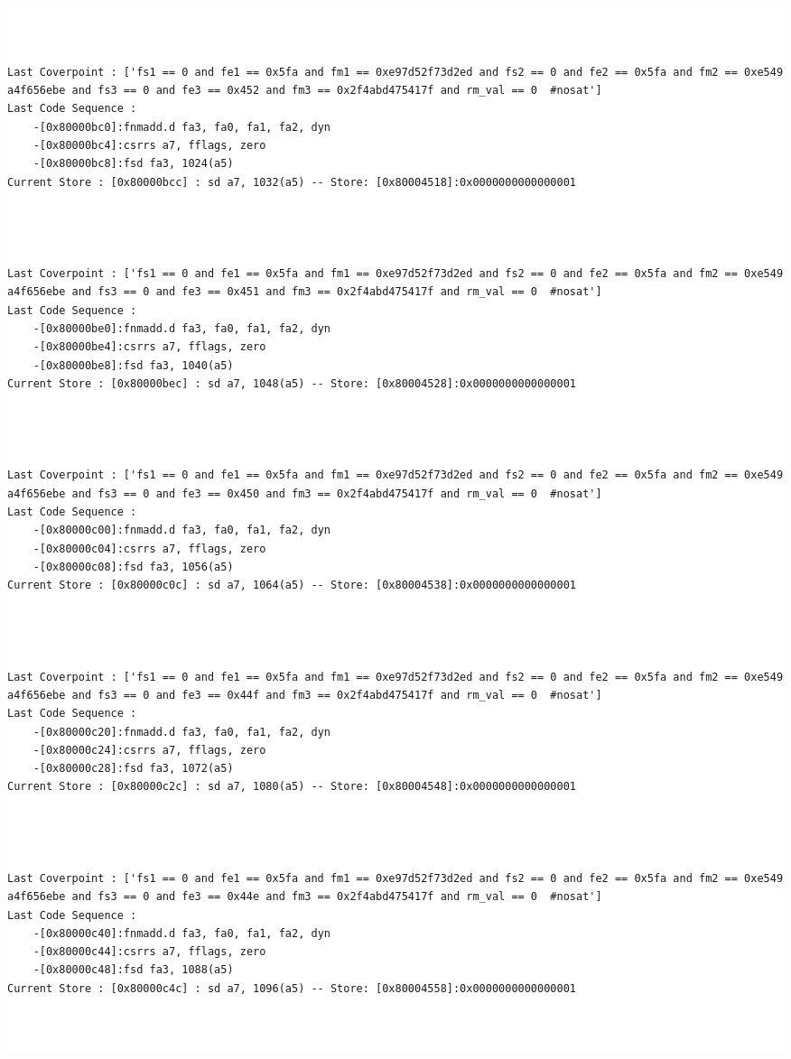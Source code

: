 ```



Last Coverpoint : ['fs1 == 0 and fe1 == 0x5fa and fm1 == 0xe97d52f73d2ed and fs2 == 0 and fe2 == 0x5fa and fm2 == 0xe549a4f656ebe and fs3 == 0 and fe3 == 0x452 and fm3 == 0x2f4abd475417f and rm_val == 0  #nosat']
Last Code Sequence : 
	-[0x80000bc0]:fnmadd.d fa3, fa0, fa1, fa2, dyn
	-[0x80000bc4]:csrrs a7, fflags, zero
	-[0x80000bc8]:fsd fa3, 1024(a5)
Current Store : [0x80000bcc] : sd a7, 1032(a5) -- Store: [0x80004518]:0x0000000000000001




Last Coverpoint : ['fs1 == 0 and fe1 == 0x5fa and fm1 == 0xe97d52f73d2ed and fs2 == 0 and fe2 == 0x5fa and fm2 == 0xe549a4f656ebe and fs3 == 0 and fe3 == 0x451 and fm3 == 0x2f4abd475417f and rm_val == 0  #nosat']
Last Code Sequence : 
	-[0x80000be0]:fnmadd.d fa3, fa0, fa1, fa2, dyn
	-[0x80000be4]:csrrs a7, fflags, zero
	-[0x80000be8]:fsd fa3, 1040(a5)
Current Store : [0x80000bec] : sd a7, 1048(a5) -- Store: [0x80004528]:0x0000000000000001




Last Coverpoint : ['fs1 == 0 and fe1 == 0x5fa and fm1 == 0xe97d52f73d2ed and fs2 == 0 and fe2 == 0x5fa and fm2 == 0xe549a4f656ebe and fs3 == 0 and fe3 == 0x450 and fm3 == 0x2f4abd475417f and rm_val == 0  #nosat']
Last Code Sequence : 
	-[0x80000c00]:fnmadd.d fa3, fa0, fa1, fa2, dyn
	-[0x80000c04]:csrrs a7, fflags, zero
	-[0x80000c08]:fsd fa3, 1056(a5)
Current Store : [0x80000c0c] : sd a7, 1064(a5) -- Store: [0x80004538]:0x0000000000000001




Last Coverpoint : ['fs1 == 0 and fe1 == 0x5fa and fm1 == 0xe97d52f73d2ed and fs2 == 0 and fe2 == 0x5fa and fm2 == 0xe549a4f656ebe and fs3 == 0 and fe3 == 0x44f and fm3 == 0x2f4abd475417f and rm_val == 0  #nosat']
Last Code Sequence : 
	-[0x80000c20]:fnmadd.d fa3, fa0, fa1, fa2, dyn
	-[0x80000c24]:csrrs a7, fflags, zero
	-[0x80000c28]:fsd fa3, 1072(a5)
Current Store : [0x80000c2c] : sd a7, 1080(a5) -- Store: [0x80004548]:0x0000000000000001




Last Coverpoint : ['fs1 == 0 and fe1 == 0x5fa and fm1 == 0xe97d52f73d2ed and fs2 == 0 and fe2 == 0x5fa and fm2 == 0xe549a4f656ebe and fs3 == 0 and fe3 == 0x44e and fm3 == 0x2f4abd475417f and rm_val == 0  #nosat']
Last Code Sequence : 
	-[0x80000c40]:fnmadd.d fa3, fa0, fa1, fa2, dyn
	-[0x80000c44]:csrrs a7, fflags, zero
	-[0x80000c48]:fsd fa3, 1088(a5)
Current Store : [0x80000c4c] : sd a7, 1096(a5) -- Store: [0x80004558]:0x0000000000000001




```